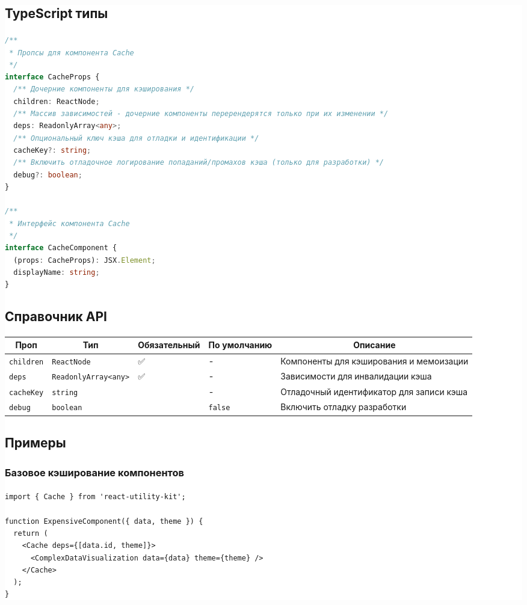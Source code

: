 ## TypeScript типы

```typescript
/**
 * Пропсы для компонента Cache
 */
interface CacheProps {
  /** Дочерние компоненты для кэширования */
  children: ReactNode;
  /** Массив зависимостей - дочерние компоненты перерендерятся только при их изменении */
  deps: ReadonlyArray<any>;
  /** Опциональный ключ кэша для отладки и идентификации */
  cacheKey?: string;
  /** Включить отладочное логирование попаданий/промахов кэша (только для разработки) */
  debug?: boolean;
}

/**
 * Интерфейс компонента Cache
 */
interface CacheComponent {
  (props: CacheProps): JSX.Element;
  displayName: string;
}
```

## Справочник API

| Проп | Тип | Обязательный | По умолчанию | Описание |
|------|-----|--------------|--------------|----------|
| `children` | `ReactNode` | ✅ | - | Компоненты для кэширования и мемоизации |
| `deps` | `ReadonlyArray<any>` | ✅ | - | Зависимости для инвалидации кэша |
| `cacheKey` | `string` | | - | Отладочный идентификатор для записи кэша |
| `debug` | `boolean` | | `false` | Включить отладку разработки |

## Примеры

### Базовое кэширование компонентов
```tsx
import { Cache } from 'react-utility-kit';

function ExpensiveComponent({ data, theme }) {
  return (
    <Cache deps={[data.id, theme]}>
      <ComplexDataVisualization data={data} theme={theme} />
    </Cache>
  );
}
```
